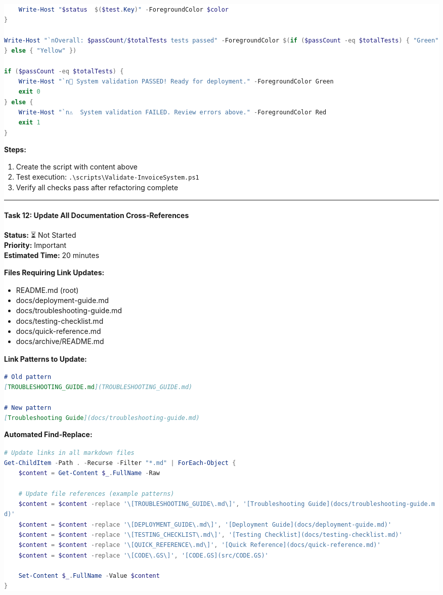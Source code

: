 ```powershell
    Write-Host "$status  $($test.Key)" -ForegroundColor $color
}

Write-Host "`nOverall: $passCount/$totalTests tests passed" -ForegroundColor $(if ($passCount -eq $totalTests) { "Green" } else { "Yellow" })

if ($passCount -eq $totalTests) {
    Write-Host "`n🎉 System validation PASSED! Ready for deployment." -ForegroundColor Green
    exit 0
} else {
    Write-Host "`n⚠️  System validation FAILED. Review errors above." -ForegroundColor Red
    exit 1
}
```

**Steps:**
1. Create the script with content above
2. Test execution: `.\scripts\Validate-InvoiceSystem.ps1`
3. Verify all checks pass after refactoring complete

---

#### Task 12: Update All Documentation Cross-References
**Status:** ⏳ Not Started  
**Priority:** Important  
**Estimated Time:** 20 minutes

**Files Requiring Link Updates:**
- README.md (root)
- docs/deployment-guide.md
- docs/troubleshooting-guide.md
- docs/testing-checklist.md
- docs/quick-reference.md
- docs/archive/README.md

**Link Patterns to Update:**
```markdown
# Old pattern
[TROUBLESHOOTING_GUIDE.md](TROUBLESHOOTING_GUIDE.md)

# New pattern
[Troubleshooting Guide](docs/troubleshooting-guide.md)
```

**Automated Find-Replace:**
```powershell
# Update links in all markdown files
Get-ChildItem -Path . -Recurse -Filter "*.md" | ForEach-Object {
    $content = Get-Content $_.FullName -Raw
    
    # Update file references (example patterns)
    $content = $content -replace '\[TROUBLESHOOTING_GUIDE\.md\]', '[Troubleshooting Guide](docs/troubleshooting-guide.md)'
    $content = $content -replace '\[DEPLOYMENT_GUIDE\.md\]', '[Deployment Guide](docs/deployment-guide.md)'
    $content = $content -replace '\[TESTING_CHECKLIST\.md\]', '[Testing Checklist](docs/testing-checklist.md)'
    $content = $content -replace '\[QUICK_REFERENCE\.md\]', '[Quick Reference](docs/quick-reference.md)'
    $content = $content -replace '\[CODE\.GS\]', '[CODE.GS](src/CODE.GS)'
    
    Set-Content $_.FullName -Value $content
}
```


[Unreleased]: https://github.com/thisis-romar/pixelwerx-invoice-system/compare/v1.1.0...HEAD
[1.1.0]: https://github.com/thisis-romar/pixelwerx-invoice-system/compare/v1.0.0...v1.1.0
[1.0.0]: https://github.com/thisis-romar/pixelwerx-invoice-system/releases/tag/v1.0.0
[0.1.0]: https://github.com/thisis-romar/pixelwerx-invoice-system/releases/tag/v0.1.0